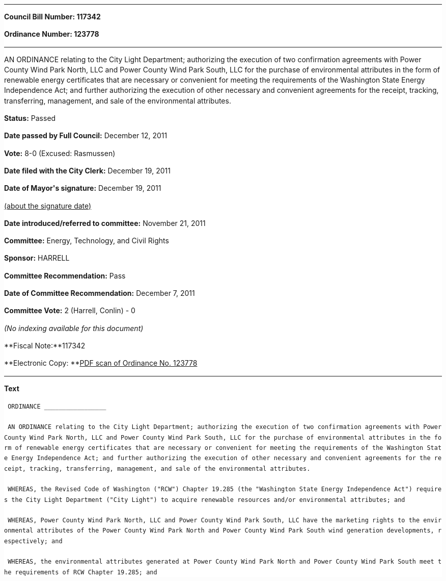 

********

**Council Bill Number: 117342**
   
**Ordinance Number: 123778**
********

 AN ORDINANCE relating to the City Light Department; authorizing the execution of two confirmation agreements with Power County Wind Park North, LLC and Power County Wind Park South, LLC for the purchase of environmental attributes in the form of renewable energy certificates that are necessary or convenient for meeting the requirements of the Washington State Energy Independence Act; and further authorizing the execution of other necessary and convenient agreements for the receipt, tracking, transferring, management, and sale of the environmental attributes.

**Status:** Passed
   
**Date passed by Full Council:** December 12, 2011
   
**Vote:** 8-0 (Excused: Rasmussen)
   
**Date filed with the City Clerk:** December 19, 2011
   
**Date of Mayor's signature:** December 19, 2011
   
[(about the signature date)](/~public/approvaldate.htm)
   
   
   
**Date introduced/referred to committee:** November 21, 2011
   
**Committee:** Energy, Technology, and Civil Rights
   
**Sponsor:** HARRELL
   
**Committee Recommendation:** Pass
   
**Date of Committee Recommendation:** December 7, 2011
   
**Committee Vote:** 2 (Harrell, Conlin) - 0
   
   
_(No indexing available for this document)_

**Fiscal Note:**117342

**Electronic Copy: **[PDF scan of Ordinance No. 123778](/~archives/Ordinances/Ord_123778.pdf)

********

**Text**
   
```
 ORDINANCE _________________

 AN ORDINANCE relating to the City Light Department; authorizing the execution of two confirmation agreements with Power County Wind Park North, LLC and Power County Wind Park South, LLC for the purchase of environmental attributes in the form of renewable energy certificates that are necessary or convenient for meeting the requirements of the Washington State Energy Independence Act; and further authorizing the execution of other necessary and convenient agreements for the receipt, tracking, transferring, management, and sale of the environmental attributes.

 WHEREAS, the Revised Code of Washington ("RCW") Chapter 19.285 (the "Washington State Energy Independence Act") requires the City Light Department ("City Light") to acquire renewable resources and/or environmental attributes; and

 WHEREAS, Power County Wind Park North, LLC and Power County Wind Park South, LLC have the marketing rights to the environmental attributes of the Power County Wind Park North and Power County Wind Park South wind generation developments, respectively; and

 WHEREAS, the environmental attributes generated at Power County Wind Park North and Power County Wind Park South meet the requirements of RCW Chapter 19.285; and

```